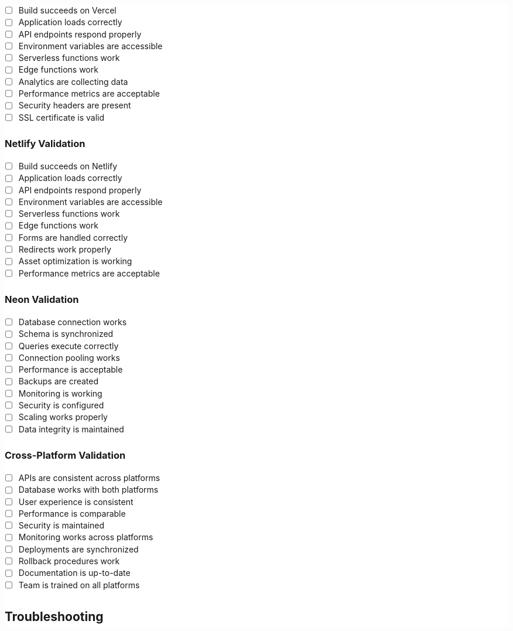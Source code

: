 - [ ] Build succeeds on Vercel
- [ ] Application loads correctly
- [ ] API endpoints respond properly
- [ ] Environment variables are accessible
- [ ] Serverless functions work
- [ ] Edge functions work
- [ ] Analytics are collecting data
- [ ] Performance metrics are acceptable
- [ ] Security headers are present
- [ ] SSL certificate is valid

### Netlify Validation

- [ ] Build succeeds on Netlify
- [ ] Application loads correctly
- [ ] API endpoints respond properly
- [ ] Environment variables are accessible
- [ ] Serverless functions work
- [ ] Edge functions work
- [ ] Forms are handled correctly
- [ ] Redirects work properly
- [ ] Asset optimization is working
- [ ] Performance metrics are acceptable

### Neon Validation

- [ ] Database connection works
- [ ] Schema is synchronized
- [ ] Queries execute correctly
- [ ] Connection pooling works
- [ ] Performance is acceptable
- [ ] Backups are created
- [ ] Monitoring is working
- [ ] Security is configured
- [ ] Scaling works properly
- [ ] Data integrity is maintained

### Cross-Platform Validation

- [ ] APIs are consistent across platforms
- [ ] Database works with both platforms
- [ ] User experience is consistent
- [ ] Performance is comparable
- [ ] Security is maintained
- [ ] Monitoring works across platforms
- [ ] Deployments are synchronized
- [ ] Rollback procedures work
- [ ] Documentation is up-to-date
- [ ] Team is trained on all platforms

## Troubleshooting
